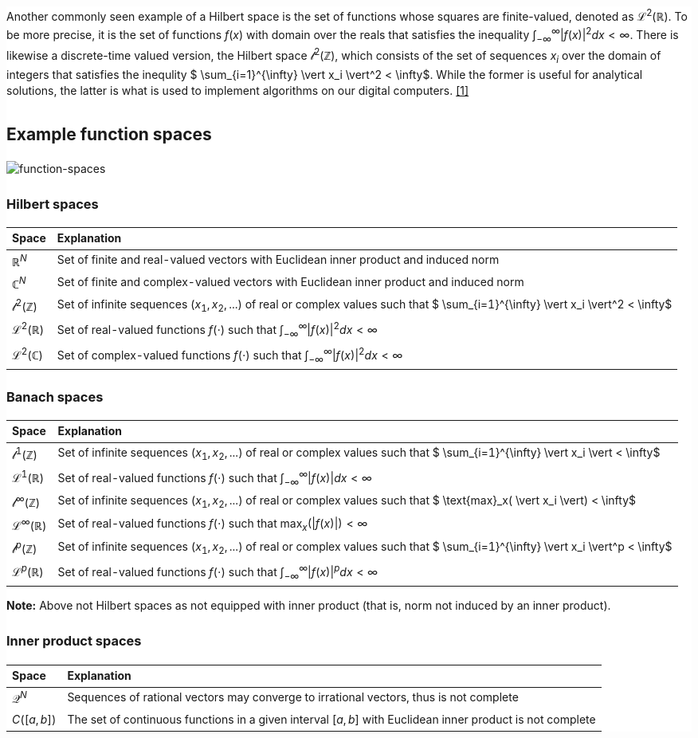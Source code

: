 Another commonly seen example of a Hilbert space is the set of functions whose squares are finite-valued, denoted as $\mathcal{L}^{2}(\mathbb{R})$. To be more precise, it is the set of functions $f(x)$ with domain over the reals that satisfies the inequality $\int_{-\infty}^{\infty} \vert f(x) \vert^2 dx < \infty$. There is likewise a discrete-time valued version, the Hilbert space $\mathcal{l}^{2}(\mathbb{Z})$, which consists of the set of sequences $x_i$ over the domain of integers that satisfies the inequlity $ \sum_{i=1}^{\infty} \vert x_i \vert^2 < \infty$. While the former is useful for analytical solutions, the latter is what is used to implement algorithms on our digital computers. [[1]](#ref1)

## Example function spaces <a name="ex-spaces"></a>

![function-spaces](/../assets/img/math/function-spaces.png?raw=true)

### Hilbert spaces <a name="ex-hilbert"></a>

| Space | Explanation |
| :---- | :---------- |
| $\mathbb{R}^N$ | Set of finite and real-valued vectors with Euclidean inner product and induced norm |
| $\mathbb{C}^N$ | Set of finite and complex-valued vectors with Euclidean inner product and induced norm  |
| $\mathcal{l}^2(\mathbb{Z})$ | Set of infinite sequences $(x_1, x_2, ...)$ of real or complex values such that $ \sum_{i=1}^{\infty} \vert x_i \vert^2 < \infty$ |
| $\mathcal{L}^2(\mathbb{R})$ | Set of real-valued functions $f(\cdot)$ such that $\int_{-\infty}^{\infty} \vert f(x) \vert^2 dx < \infty$ |
| $\mathcal{L}^2(\mathbb{C})$ | Set of complex-valued functions $f(\cdot)$ such that $\int_{-\infty}^{\infty} \vert f(x) \vert^2 dx < \infty$ |

### Banach spaces <a name="ex-banach"></a>

| Space | Explanation |
| :---- | :---------- |
| $\mathcal{l}^1(\mathbb{Z})$ | Set of infinite sequences $(x_1, x_2, ...)$ of real or complex values such that $ \sum_{i=1}^{\infty} \vert x_i \vert < \infty$ |
| $\mathcal{L}^1(\mathbb{R})$ | Set of real-valued functions $f(\cdot)$ such that $\int_{-\infty}^{\infty} \vert f(x) \vert dx < \infty$ |
| $\mathcal{l}^{\infty}(\mathbb{Z})$ |  Set of infinite sequences $(x_1, x_2, ...)$ of real or complex values such that $ \text{max}_x( \vert x_i \vert) < \infty$ |
| $\mathcal{L}^{\infty}(\mathbb{R})$ | Set of real-valued functions $f(\cdot)$ such that $\text{max}_x(\vert f(x) \vert) < \infty$ |
| $\mathcal{l}^p(\mathbb{Z})$ |  Set of infinite sequences $(x_1, x_2, ...)$ of real or complex values such that $ \sum_{i=1}^{\infty} \vert x_i \vert^p < \infty$ |
| $\mathcal{L}^p(\mathbb{R})$ | Set of real-valued functions $f(\cdot)$ such that $\int_{-\infty}^{\infty} \vert f(x) \vert^p dx < \infty$ |

**Note:** Above not Hilbert spaces as not equipped with inner product (that is, norm not induced by an inner product).

### Inner product spaces <a name="ex-inner"></a>

| Space | Explanation |
| :---- | :---------- |
| $\mathcal{Q}^N$ | Sequences of rational vectors may converge to irrational vectors, thus is not complete |
| $C(\left[a, b \right])$ | The set of continuous functions in a given interval $[a, b]$ with Euclidean inner product is not complete |
